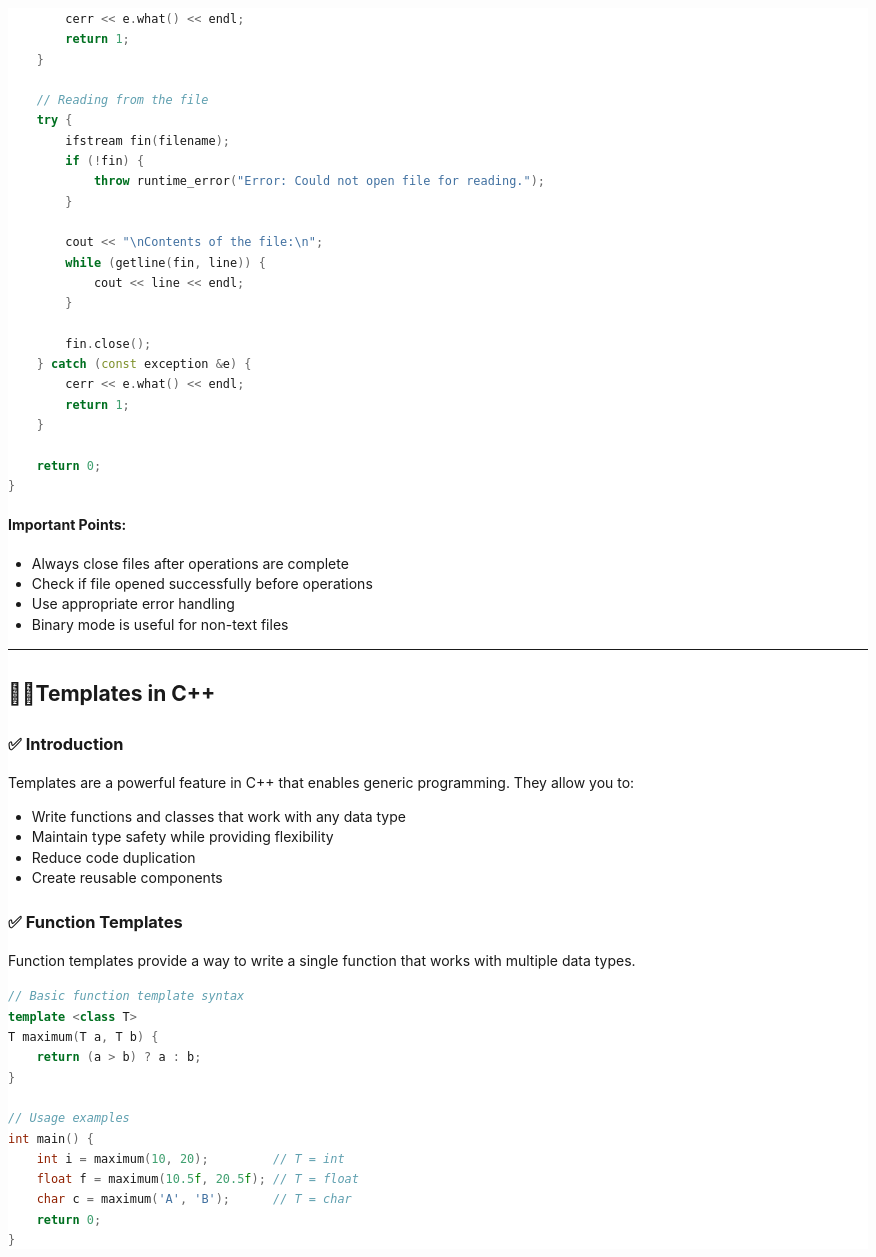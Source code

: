 ```cpp
        cerr << e.what() << endl;
        return 1;
    }

    // Reading from the file
    try {
        ifstream fin(filename);
        if (!fin) {
            throw runtime_error("Error: Could not open file for reading.");
        }

        cout << "\nContents of the file:\n";
        while (getline(fin, line)) {
            cout << line << endl;
        }

        fin.close();
    } catch (const exception &e) {
        cerr << e.what() << endl;
        return 1;
    }

    return 0;
}
```

#### Important Points:

- Always close files after operations are complete
- Check if file opened successfully before operations
- Use appropriate error handling
- Binary mode is useful for non-text files

---

## 🧑‍💻Templates in C++

### ✅ Introduction

Templates are a powerful feature in C++ that enables generic programming. They allow you to:

- Write functions and classes that work with any data type
- Maintain type safety while providing flexibility
- Reduce code duplication
- Create reusable components

### ✅ Function Templates

Function templates provide a way to write a single function that works with multiple data types.

```cpp
// Basic function template syntax
template <class T>
T maximum(T a, T b) {
    return (a > b) ? a : b;
}

// Usage examples
int main() {
    int i = maximum(10, 20);         // T = int
    float f = maximum(10.5f, 20.5f); // T = float
    char c = maximum('A', 'B');      // T = char
    return 0;
}
```